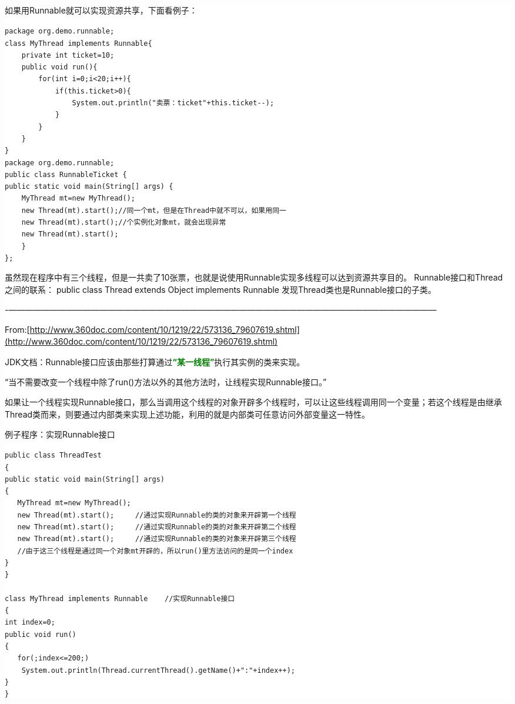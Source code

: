 如果用Runnable就可以实现资源共享，下面看例子：

    package org.demo.runnable;
    class MyThread implements Runnable{
        private int ticket=10;
        public void run(){
            for(int i=0;i<20;i++){
                if(this.ticket>0){
                    System.out.println("卖票：ticket"+this.ticket--);
                }
            }
        }
    }
    package org.demo.runnable;
    public class RunnableTicket {
    public static void main(String[] args) {
        MyThread mt=new MyThread();
        new Thread(mt).start();//同一个mt，但是在Thread中就不可以，如果用同一
        new Thread(mt).start();//个实例化对象mt，就会出现异常
        new Thread(mt).start();
        }
    };

虽然现在程序中有三个线程，但是一共卖了10张票，也就是说使用Runnable实现多线程可以达到资源共享目的。
Runnable接口和Thread之间的联系：
public class Thread extends Object implements Runnable
发现Thread类也是Runnable接口的子类。

-————————————————————————————————————————————————————

From:[http://www.360doc.com/content/10/1219/22/573136_79607619.shtml](http://www.360doc.com/content/10/1219/22/573136_79607619.shtml)

JDK文档：Runnable接口应该由那些打算通过<span style="color:green;font-weight:bold">“某一线程”</span>执行其实例的类来实现。

“当不需要改变一个线程中除了run()方法以外的其他方法时，让线程实现Runnable接口。”

如果让一个线程实现Runnable接口，那么当调用这个线程的对象开辟多个线程时，可以让这些线程调用同一个变量；若这个线程是由继承Thread类而来，则要通过内部类来实现上述功能，利用的就是内部类可任意访问外部变量这一特性。

例子程序：实现Runnable接口

    public class ThreadTest
    {
    public static void main(String[] args)
    {
       MyThread mt=new MyThread();
       new Thread(mt).start();     //通过实现Runnable的类的对象来开辟第一个线程
       new Thread(mt).start();     //通过实现Runnable的类的对象来开辟第二个线程
       new Thread(mt).start();     //通过实现Runnable的类的对象来开辟第三个线程
       //由于这三个线程是通过同一个对象mt开辟的，所以run()里方法访问的是同一个index
    }
    }

    class MyThread implements Runnable    //实现Runnable接口
    {
    int index=0;
    public void run()
    {
       for(;index<=200;)
        System.out.println(Thread.currentThread().getName()+":"+index++);
    }
    }
